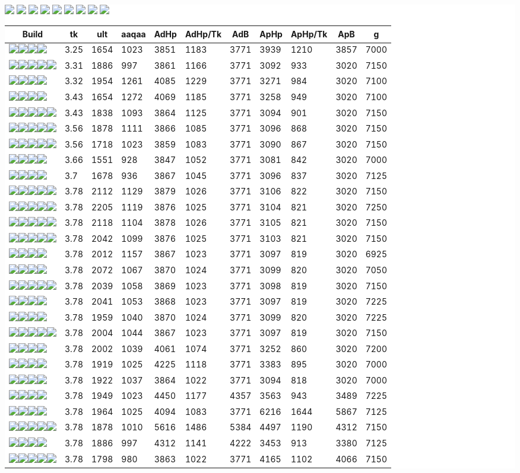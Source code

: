 
![](/Styles/Precision/PressTheAttack/PressTheAttack.png)
![](/Styles/Precision/Overheal.png)
![](/Styles/Precision/LegendBloodline/LegendBloodline.png)
![](/Styles/Precision/CoupDeGrace/CoupDeGrace.png)
![](/Styles/Sorcery/AbsoluteFocus/AbsoluteFocus.png)
![](/Styles/Sorcery/GatheringStorm/GatheringStorm.png)
![](/StatMods/StatModsAdaptiveForceIcon.png)
![](/StatMods/StatModsAdaptiveForceIcon.png)
![](/StatMods/StatModsArmorIcon.png)





 Build |tk|ult|aaqaa|AdHp|AdHp/Tk|AdB|ApHp|ApHp/Tk|ApB|g
-|-|-|-|-|-|-|-|-|-|-
![](/item/6672.png)![](/item/3091.png)![](/item/1055.png)![](/item/1036.png)|3.25|1654|1023|3851|1183|3771|3939|1210|3857|7000
![](/item/6672.png)![](/item/3006.png)![](/item/1055.png)![](/item/1038.png)![](/item/1038.png)|3.31|1886|997|3861|1166|3771|3092|933|3020|7150
![](/item/3153.png)![](/item/6676.png)![](/item/1055.png)![](/item/1036.png)|3.32|1954|1261|4085|1229|3771|3271|984|3020|7100
![](/item/6672.png)![](/item/3153.png)![](/item/1055.png)![](/item/1036.png)|3.43|1654|1272|4069|1185|3771|3258|949|3020|7100
![](/item/6672.png)![](/item/3087.png)![](/item/1055.png)![](/item/1036.png)![](/item/1036.png)|3.43|1838|1093|3864|1125|3771|3094|901|3020|7150
![](/item/6672.png)![](/item/3095.png)![](/item/1055.png)![](/item/1036.png)![](/item/1036.png)|3.56|1878|1111|3866|1085|3771|3096|868|3020|7150
![](/item/6672.png)![](/item/3094.png)![](/item/1055.png)![](/item/1036.png)![](/item/1036.png)|3.56|1718|1023|3859|1083|3771|3090|867|3020|7150
![](/item/6672.png)![](/item/3115.png)![](/item/1055.png)![](/item/1036.png)|3.66|1551|928|3847|1052|3771|3081|842|3020|7000
![](/item/6672.png)![](/item/3046.png)![](/item/1055.png)![](/item/1037.png)|3.7|1678|936|3867|1045|3771|3096|837|3020|7125
![](/item/6672.png)![](/item/3036.png)![](/item/1055.png)![](/item/1036.png)![](/item/1036.png)|3.78|2112|1129|3879|1026|3771|3106|822|3020|7150
![](/item/6672.png)![](/item/3142.png)![](/item/1055.png)![](/item/1036.png)![](/item/1036.png)|3.78|2205|1119|3876|1025|3771|3104|821|3020|7250
![](/item/6672.png)![](/item/6676.png)![](/item/1055.png)![](/item/1036.png)![](/item/1036.png)|3.78|2118|1104|3878|1026|3771|3105|821|3020|7150
![](/item/6672.png)![](/item/3033.png)![](/item/1055.png)![](/item/1036.png)![](/item/1036.png)|3.78|2042|1099|3876|1025|3771|3103|821|3020|7150
![](/item/6672.png)![](/item/6695.png)![](/item/1055.png)![](/item/1037.png)|3.78|2012|1157|3867|1023|3771|3097|819|3020|6925
![](/item/6672.png)![](/item/3179.png)![](/item/1055.png)![](/item/1038.png)|3.78|2072|1067|3870|1024|3771|3099|820|3020|7050
![](/item/6672.png)![](/item/6696.png)![](/item/1055.png)![](/item/1036.png)![](/item/1036.png)|3.78|2039|1058|3869|1023|3771|3098|819|3020|7150
![](/item/6672.png)![](/item/3004.png)![](/item/1055.png)![](/item/1037.png)|3.78|2041|1053|3868|1023|3771|3097|819|3020|7225
![](/item/6672.png)![](/item/3508.png)![](/item/1055.png)![](/item/1037.png)|3.78|1959|1040|3870|1024|3771|3099|820|3020|7225
![](/item/6672.png)![](/item/6693.png)![](/item/1055.png)![](/item/1036.png)![](/item/1036.png)|3.78|2004|1044|3867|1023|3771|3097|819|3020|7150
![](/item/6672.png)![](/item/3074.png)![](/item/1055.png)![](/item/1036.png)|3.78|2002|1039|4061|1074|3771|3252|860|3020|7200
![](/item/6672.png)![](/item/3072.png)![](/item/1055.png)![](/item/1036.png)|3.78|1919|1025|4225|1118|3771|3383|895|3020|7000
![](/item/6672.png)![](/item/6694.png)![](/item/1055.png)![](/item/1036.png)|3.78|1922|1037|3864|1022|3771|3094|818|3020|7000
![](/item/6672.png)![](/item/3814.png)![](/item/1055.png)![](/item/1037.png)|3.78|1949|1023|4450|1177|4357|3563|943|3489|7225
![](/item/6672.png)![](/item/3156.png)![](/item/1055.png)![](/item/1037.png)|3.78|1964|1025|4094|1083|3771|6216|1644|5867|7125
![](/item/6672.png)![](/item/6673.png)![](/item/1055.png)![](/item/1036.png)![](/item/1036.png)|3.78|1878|1010|5616|1486|5384|4497|1190|4312|7150
![](/item/6672.png)![](/item/6609.png)![](/item/1055.png)![](/item/1037.png)|3.78|1886|997|4312|1141|4222|3453|913|3380|7125
![](/item/6672.png)![](/item/3139.png)![](/item/1055.png)![](/item/1036.png)![](/item/1036.png)|3.78|1798|980|3863|1022|3771|4165|1102|4066|7150